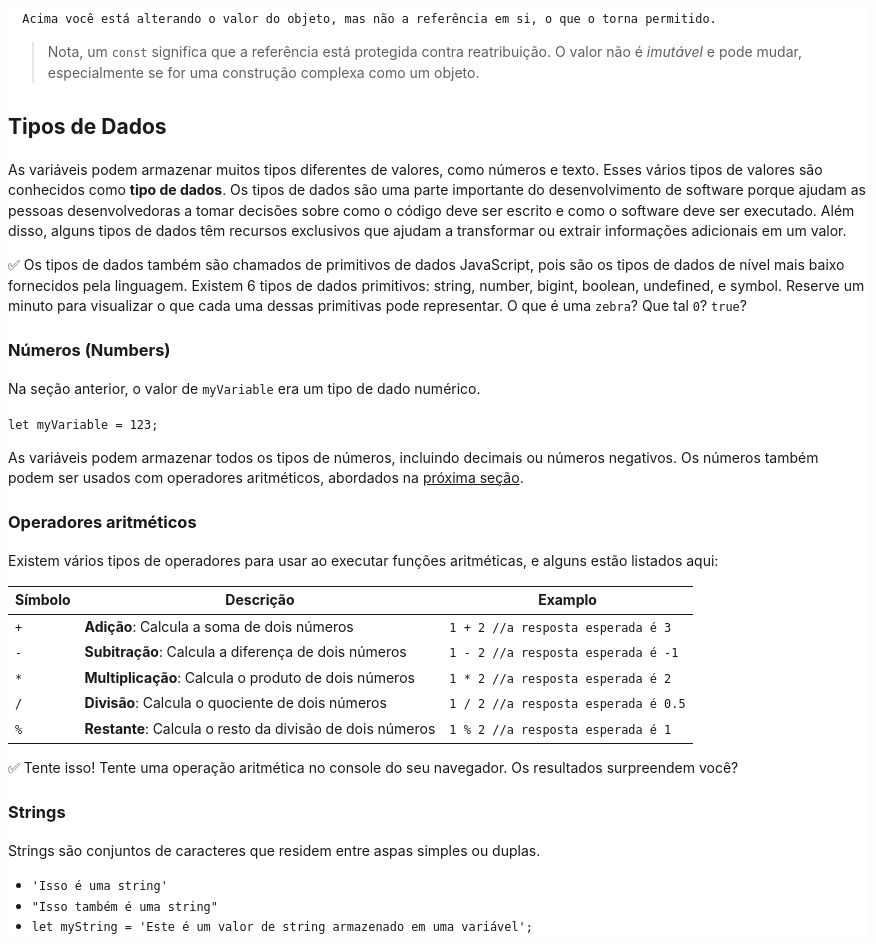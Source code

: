       Acima você está alterando o valor do objeto, mas não a referência em si, o que o torna permitido.

   > Nota, um `const` significa que a referência está protegida contra reatribuição. O valor não é _imutável_ e pode mudar, especialmente se for uma construção complexa como um objeto.

## Tipos de Dados

As variáveis podem armazenar muitos tipos diferentes de valores, como números e texto. Esses vários tipos de valores são conhecidos como **tipo de dados**. Os tipos de dados são uma parte importante do desenvolvimento de software porque ajudam as pessoas desenvolvedoras a tomar decisões sobre como o código deve ser escrito e como o software deve ser executado. Além disso, alguns tipos de dados têm recursos exclusivos que ajudam a transformar ou extrair informações adicionais em um valor.

✅ Os tipos de dados também são chamados de primitivos de dados JavaScript, pois são os tipos de dados de nível mais baixo fornecidos pela linguagem. Existem 6 tipos de dados primitivos: string, number, bigint, boolean, undefined, e symbol. Reserve um minuto para visualizar o que cada uma dessas primitivas pode representar. O que é uma `zebra`? Que tal `0`? `true`?

### Números (Numbers)

Na seção anterior, o valor de `myVariable` era um tipo de dado numérico.

`let myVariable = 123;`

As variáveis podem armazenar todos os tipos de números, incluindo decimais ou números negativos. Os números também podem ser usados com operadores aritméticos, abordados na [próxima seção](#Operadores-aritméticos).

### Operadores aritméticos

Existem vários tipos de operadores para usar ao executar funções aritméticas, e alguns estão listados aqui:

| Símbolo | Descrição                                                | Examplo                             |
| ------- | -------------------------------------------------------- | ----------------------------------- |
| `+`     | **Adição**: Calcula a soma de dois números               | `1 + 2 //a resposta esperada é 3`   |
| `-`     | **Subitração**: Calcula a diferença de dois números      | `1 - 2 //a resposta esperada é -1`  |
| `*`     | **Multiplicação**: Calcula o produto de dois números     | `1 * 2 //a resposta esperada é 2`   |
| `/`     | **Divisão**: Calcula o quociente de dois números         | `1 / 2 //a resposta esperada é 0.5` |
| `%`     | **Restante**: Calcula o resto da divisão de dois números | `1 % 2 //a resposta esperada é 1`   |

✅ Tente isso! Tente uma operação aritmética no console do seu navegador. Os resultados surpreendem você?

### Strings

Strings são conjuntos de caracteres que residem entre aspas simples ou duplas.

- `'Isso é uma string'`
- `"Isso também é uma string"`
- `let myString = 'Este é um valor de string armazenado em uma variável';`

